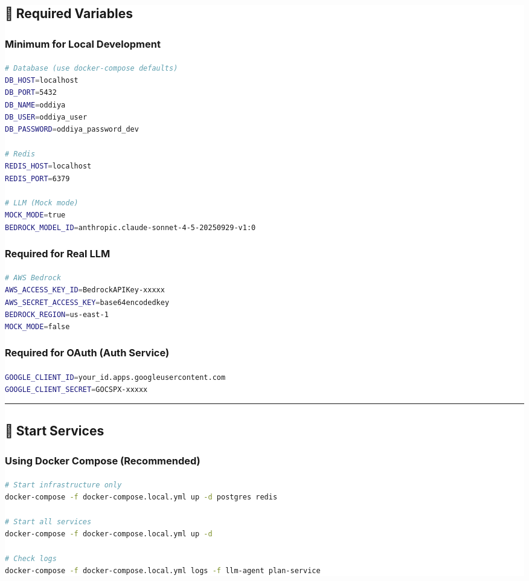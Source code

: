 
## 🔑 Required Variables

### Minimum for Local Development

```bash
# Database (use docker-compose defaults)
DB_HOST=localhost
DB_PORT=5432
DB_NAME=oddiya
DB_USER=oddiya_user
DB_PASSWORD=oddiya_password_dev

# Redis
REDIS_HOST=localhost
REDIS_PORT=6379

# LLM (Mock mode)
MOCK_MODE=true
BEDROCK_MODEL_ID=anthropic.claude-sonnet-4-5-20250929-v1:0
```

### Required for Real LLM

```bash
# AWS Bedrock
AWS_ACCESS_KEY_ID=BedrockAPIKey-xxxxx
AWS_SECRET_ACCESS_KEY=base64encodedkey
BEDROCK_REGION=us-east-1
MOCK_MODE=false
```

### Required for OAuth (Auth Service)

```bash
GOOGLE_CLIENT_ID=your_id.apps.googleusercontent.com
GOOGLE_CLIENT_SECRET=GOCSPX-xxxxx
```

---

## 🚀 Start Services

### Using Docker Compose (Recommended)

```bash
# Start infrastructure only
docker-compose -f docker-compose.local.yml up -d postgres redis

# Start all services
docker-compose -f docker-compose.local.yml up -d

# Check logs
docker-compose -f docker-compose.local.yml logs -f llm-agent plan-service
```
